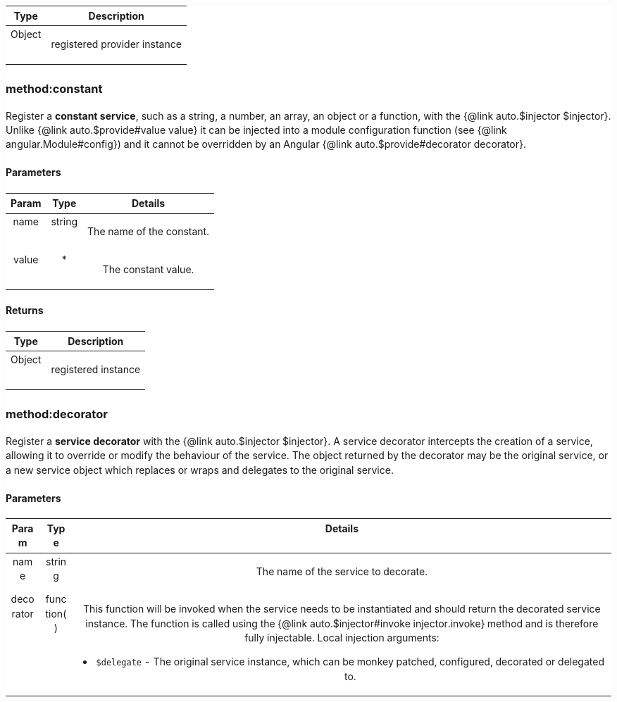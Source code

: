 | Type | Description |
| :--: | :--: |
| Object | <p>registered provider instance</p>  |




### method:constant
Register a **constant service**, such as a string, a number, an array, an object or a function,
with the {@link auto.$injector $injector}. Unlike {@link auto.$provide#value value} it can be
injected into a module configuration function (see {@link angular.Module#config}) and it cannot
be overridden by an Angular {@link auto.$provide#decorator decorator}.


#### Parameters

| Param | Type | Details |
| :--: | :--: | :--: |
| name | string | <p>The name of the constant.</p>  |
| value | * | <p>The constant value.</p>  |




#### Returns</h4>

| Type | Description |
| :--: | :--: |
| Object | <p>registered instance</p>  |




### method:decorator
Register a **service decorator** with the {@link auto.$injector $injector}. A service decorator
intercepts the creation of a service, allowing it to override or modify the behaviour of the
service. The object returned by the decorator may be the original service, or a new service
object which replaces or wraps and delegates to the original service.


#### Parameters

| Param | Type | Details |
| :--: | :--: | :--: |
| name | string | <p>The name of the service to decorate.</p>  |
| decorator | function() | <p>This function will be invoked when the service needs to be instantiated and should return the decorated service instance. The function is called using the {@link auto.$injector#invoke injector.invoke} method and is therefore fully injectable. Local injection arguments:</p> <ul> <li><code>$delegate</code> - The original service instance, which can be monkey patched, configured, decorated or delegated to.</li> </ul>  |












